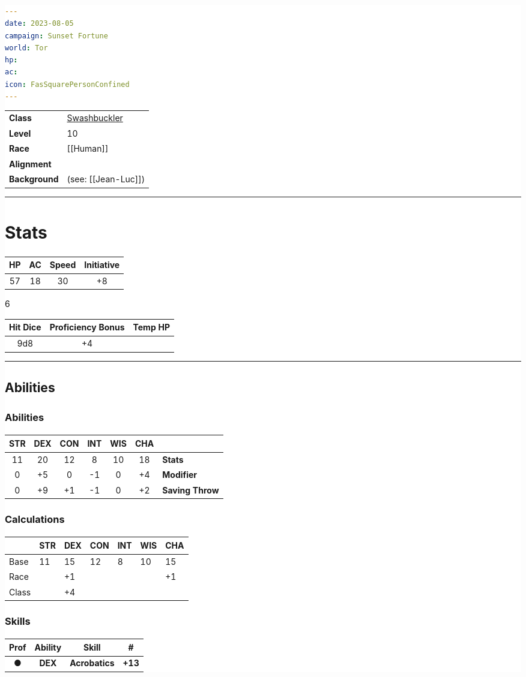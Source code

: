 ```yaml
---
date: 2023-08-05
campaign: Sunset Fortune
world: Tor
hp:
ac:
icon: FasSquarePersonConfined
---
```


|                |                                                         |
| -------------- | ------------------------------------------------------- |
| **Class**      | [Swashbuckler](Rogue.md#Roguish%20Archetypes#Swashbuckler) |
| **Level**      | 10                                                      |
| **Race**       | [[Human]]                                               |
| **Alignment**  |                                                         |
| **Background** | (see: [[Jean-Luc]])                                     |

--- 
# Stats 
| HP  | AC  | Speed | Initiative |
| :-: | :-: | :---: | :--------: |
| 57  | 18  |  30   |     +8     |
6

| Hit Dice | Proficiency Bonus | Temp HP |
| :------: | :---------------: | :-----: |
|   9d8    |        +4         |         |

--- 
## Abilities 
### Abilities 
| STR | DEX | CON | INT | WIS | CHA |                  |
| :-: | :-: | :-: | :-: | :-: | :-: | ---------------- |
| 11  | 20  | 12  |  8  | 10  | 18  | **Stats**        |
|  0  | +5  |  0  | -1  |  0  | +4  | **Modifier**     |
|  0  | +9  | +1  | -1  |  0  | +2  | **Saving Throw** |
### Calculations
|  | STR  | DEX | CON | INT | WIS | CHA |
| ----- | ---- | --- | --- | --- | --- | --- |
| Base | 11   | 15 | 12 | 8 | 10 | 15 |
| Race |      | +1 |  |  |  | +1 |
| Class | <br> | +4 |  |  |  |  |
### Skills 
| Prof | Ability | Skill               |   \#    |
| :--: | :-----: | ------------------- | :-----: |
|  ●   | **DEX** | **Acrobatics**      | **+13** |